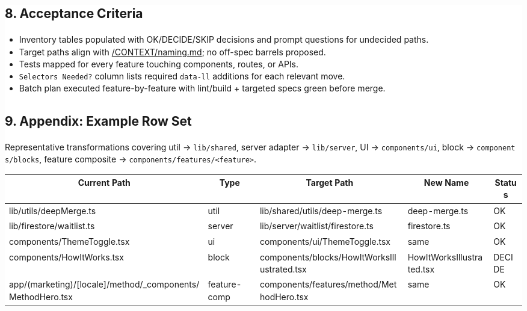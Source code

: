 ## 8. Acceptance Criteria

- Inventory tables populated with OK/DECIDE/SKIP decisions and prompt questions for undecided paths.
- Target paths align with [/CONTEXT/naming.md](./naming.md); no off-spec barrels proposed.
- Tests mapped for every feature touching components, routes, or APIs.
- `Selectors Needed?` column lists required `data-ll` additions for each relevant move.
- Batch plan executed feature-by-feature with lint/build + targeted specs green before merge.

## 9. Appendix: Example Row Set

Representative transformations covering util → `lib/shared`, server adapter → `lib/server`, UI → `components/ui`, block → `components/blocks`, feature composite → `components/features/<feature>`.

| Current Path | Type | Target Path | New Name | Status |
| --- | --- | --- | --- | --- |
| lib/utils/deepMerge.ts | util | lib/shared/utils/deep-merge.ts | deep-merge.ts | OK |
| lib/firestore/waitlist.ts | server | lib/server/waitlist/firestore.ts | firestore.ts | OK |
| components/ThemeToggle.tsx | ui | components/ui/ThemeToggle.tsx | same | OK |
| components/HowItWorks.tsx | block | components/blocks/HowItWorksIllustrated.tsx | HowItWorksIllustrated.tsx | DECIDE |
| app/(marketing)/[locale]/method/_components/MethodHero.tsx | feature-comp | components/features/method/MethodHero.tsx | same | OK |
